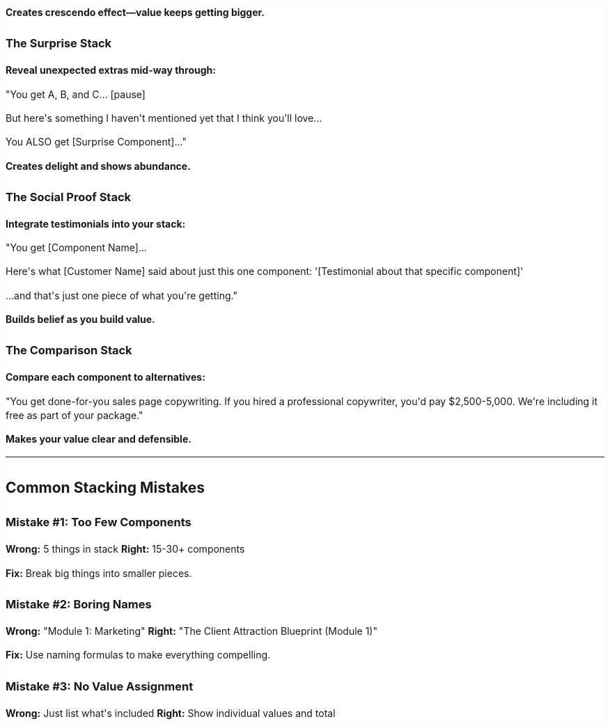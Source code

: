 **Creates crescendo effect—value keeps getting bigger.**

### The Surprise Stack

**Reveal unexpected extras mid-way through:**

"You get A, B, and C... [pause]

But here's something I haven't mentioned yet that I think you'll love...

You ALSO get [Surprise Component]..."

**Creates delight and shows abundance.**

### The Social Proof Stack

**Integrate testimonials into your stack:**

"You get [Component Name]...

Here's what [Customer Name] said about just this one component:
'[Testimonial about that specific component]'

...and that's just one piece of what you're getting."

**Builds belief as you build value.**

### The Comparison Stack

**Compare each component to alternatives:**

"You get done-for-you sales page copywriting. If you hired a professional copywriter, you'd pay $2,500-5,000. We're including it free as part of your package."

**Makes your value clear and defensible.**

---

## Common Stacking Mistakes

### Mistake #1: Too Few Components

**Wrong:** 5 things in stack
**Right:** 15-30+ components

**Fix:** Break big things into smaller pieces.

### Mistake #2: Boring Names

**Wrong:** "Module 1: Marketing"
**Right:** "The Client Attraction Blueprint (Module 1)"

**Fix:** Use naming formulas to make everything compelling.

### Mistake #3: No Value Assignment

**Wrong:** Just list what's included
**Right:** Show individual values and total
